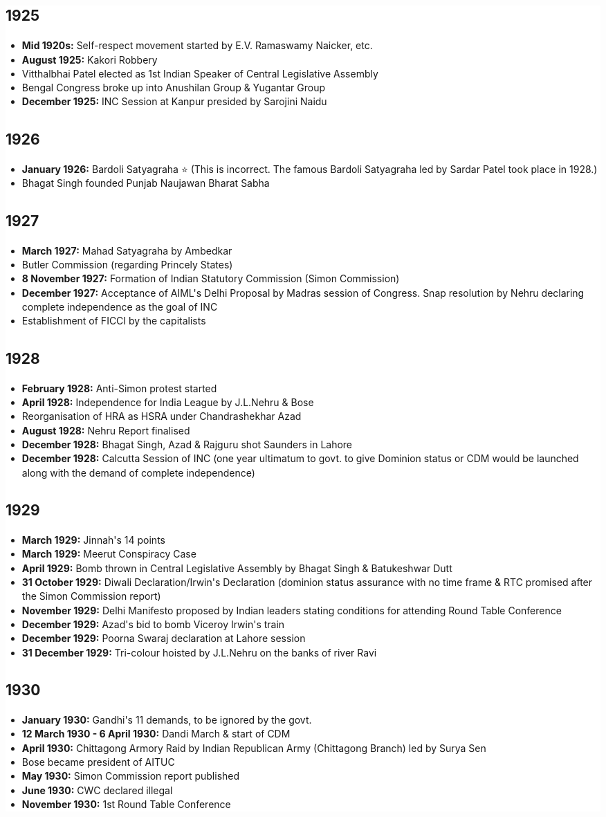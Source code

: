 ## 1925
- **Mid 1920s:** Self-respect movement started by E.V. Ramaswamy Naicker, etc.
- **August 1925:** Kakori Robbery
- Vitthalbhai Patel elected as 1st Indian Speaker of Central Legislative Assembly
- Bengal Congress broke up into Anushilan Group & Yugantar Group
- **December 1925:** INC Session at Kanpur presided by Sarojini Naidu

## 1926
- **January 1926:** Bardoli Satyagraha ⭐ (This is incorrect. The famous Bardoli Satyagraha led by Sardar Patel took place in 1928.)
- Bhagat Singh founded Punjab Naujawan Bharat Sabha

## 1927
- **March 1927:** Mahad Satyagraha by Ambedkar
- Butler Commission (regarding Princely States)
- **8 November 1927:** Formation of Indian Statutory Commission (Simon Commission)
- **December 1927:** Acceptance of AIML's Delhi Proposal by Madras session of Congress. Snap resolution by Nehru declaring complete independence as the goal of INC
- Establishment of FICCI by the capitalists

## 1928
- **February 1928:** Anti-Simon protest started
- **April 1928:** Independence for India League by J.L.Nehru & Bose
- Reorganisation of HRA as HSRA under Chandrashekhar Azad
- **August 1928:** Nehru Report finalised
- **December 1928:** Bhagat Singh, Azad & Rajguru shot Saunders in Lahore
- **December 1928:** Calcutta Session of INC (one year ultimatum to govt. to give Dominion status or CDM would be launched along with the demand of complete independence)

## 1929
- **March 1929:** Jinnah's 14 points
- **March 1929:** Meerut Conspiracy Case
- **April 1929:** Bomb thrown in Central Legislative Assembly by Bhagat Singh & Batukeshwar Dutt
- **31 October 1929:** Diwali Declaration/Irwin's Declaration (dominion status assurance with no time frame & RTC promised after the Simon Commission report)
- **November 1929:** Delhi Manifesto proposed by Indian leaders stating conditions for attending Round Table Conference
- **December 1929:** Azad's bid to bomb Viceroy Irwin's train
- **December 1929:** Poorna Swaraj declaration at Lahore session
- **31 December 1929:** Tri-colour hoisted by J.L.Nehru on the banks of river Ravi

## 1930
- **January 1930:** Gandhi's 11 demands, to be ignored by the govt.
- **12 March 1930 - 6 April 1930:** Dandi March & start of CDM
- **April 1930:** Chittagong Armory Raid by Indian Republican Army (Chittagong Branch) led by Surya Sen
- Bose became president of AITUC
- **May 1930:** Simon Commission report published
- **June 1930:** CWC declared illegal
- **November 1930:** 1st Round Table Conference
